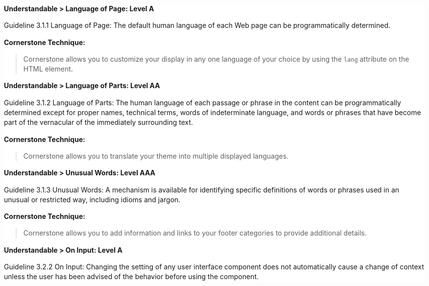 **Understandable > Language of Page: Level A**

Guideline 3.1.1 Language of Page: The default human language of each Web page can be programmatically determined.

<div class="HubBlock--callout">
<div class="CalloutBlock--info">
<div class="HubBlock-content">
 

**Cornerstone Technique:**
> Cornerstone allows you to customize your display in any one language of your choice by using the `lang` attribute on the HTML element.
 
</div>
</div>
</div>

**Understandable > Language of Parts: Level AA**

Guideline 3.1.2 Language of Parts: The human language of each passage or phrase in the content can be programmatically determined except for proper names, technical terms, words of indeterminate language, and words or phrases that have become part of the vernacular of the immediately surrounding text.

<div class="HubBlock--callout">
<div class="CalloutBlock--info">
<div class="HubBlock-content">
 

**Cornerstone Technique:**
> Cornerstone allows you to translate your theme into multiple displayed languages. 
</div>
</div>
</div>

**Understandable > Unusual Words: Level AAA**

Guideline 3.1.3 Unusual Words: A mechanism is available for identifying specific definitions of words or phrases used in an unusual or restricted way, including idioms and jargon.

<div class="HubBlock--callout">
<div class="CalloutBlock--info">
<div class="HubBlock-content">
 


**Cornerstone Technique:**
> Cornerstone allows you to add information and links to your footer categories to provide additional details.
 
</div>
</div>
</div>

**Understandable > On Input: Level A**

Guideline 3.2.2 On Input: Changing the setting of any user interface component does not automatically cause a change of context unless the user has been advised of the behavior before using the component.
